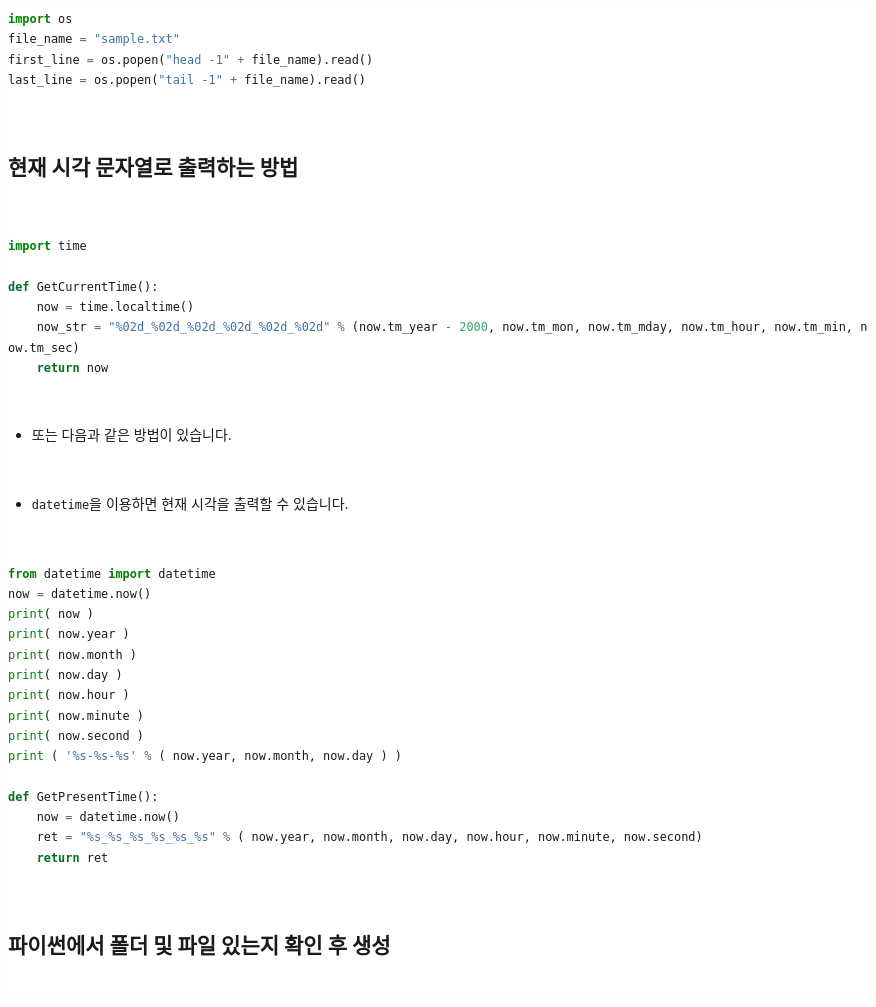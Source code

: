  ```python
 import os
 file_name = "sample.txt"
 first_line = os.popen("head -1" + file_name).read()
 last_line = os.popen("tail -1" + file_name).read()
 ```
 
<br>

## **현재 시각 문자열로 출력하는 방법**

<br>

```python
import time

def GetCurrentTime():
    now = time.localtime()
    now_str = "%02d_%02d_%02d_%02d_%02d_%02d" % (now.tm_year - 2000, now.tm_mon, now.tm_mday, now.tm_hour, now.tm_min, now.tm_sec)
    return now
```

<br>

- 또는 다음과 같은 방법이 있습니다.

<br>

- `datetime`을 이용하면 현재 시각을 출력할 수 있습니다.

<br>

```python
from datetime import datetime
now = datetime.now()
print( now )
print( now.year )
print( now.month )
print( now.day )
print( now.hour )
print( now.minute )
print( now.second )
print ( '%s-%s-%s' % ( now.year, now.month, now.day ) )

def GetPresentTime():
    now = datetime.now()
    ret = "%s_%s_%s_%s_%s_%s" % ( now.year, now.month, now.day, now.hour, now.minute, now.second)
    return ret
```

<br>

## **파이썬에서 폴더 및 파일 있는지 확인 후 생성**

<br>
